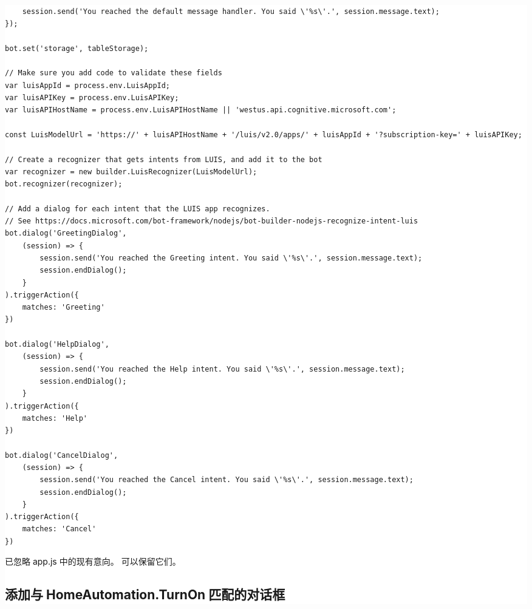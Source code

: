 ```nodejs
    session.send('You reached the default message handler. You said \'%s\'.', session.message.text);
});

bot.set('storage', tableStorage);

// Make sure you add code to validate these fields
var luisAppId = process.env.LuisAppId;
var luisAPIKey = process.env.LuisAPIKey;
var luisAPIHostName = process.env.LuisAPIHostName || 'westus.api.cognitive.microsoft.com';

const LuisModelUrl = 'https://' + luisAPIHostName + '/luis/v2.0/apps/' + luisAppId + '?subscription-key=' + luisAPIKey;

// Create a recognizer that gets intents from LUIS, and add it to the bot
var recognizer = new builder.LuisRecognizer(LuisModelUrl);
bot.recognizer(recognizer);

// Add a dialog for each intent that the LUIS app recognizes.
// See https://docs.microsoft.com/bot-framework/nodejs/bot-builder-nodejs-recognize-intent-luis 
bot.dialog('GreetingDialog',
    (session) => {
        session.send('You reached the Greeting intent. You said \'%s\'.', session.message.text);
        session.endDialog();
    }
).triggerAction({
    matches: 'Greeting'
})

bot.dialog('HelpDialog',
    (session) => {
        session.send('You reached the Help intent. You said \'%s\'.', session.message.text);
        session.endDialog();
    }
).triggerAction({
    matches: 'Help'
})

bot.dialog('CancelDialog',
    (session) => {
        session.send('You reached the Cancel intent. You said \'%s\'.', session.message.text);
        session.endDialog();
    }
).triggerAction({
    matches: 'Cancel'
})
```

已忽略 app.js 中的现有意向。 可以保留它们。 

## <a name="add-a-dialog-that-matches-homeautomationturnon"></a>添加与 HomeAutomation.TurnOn 匹配的对话框
